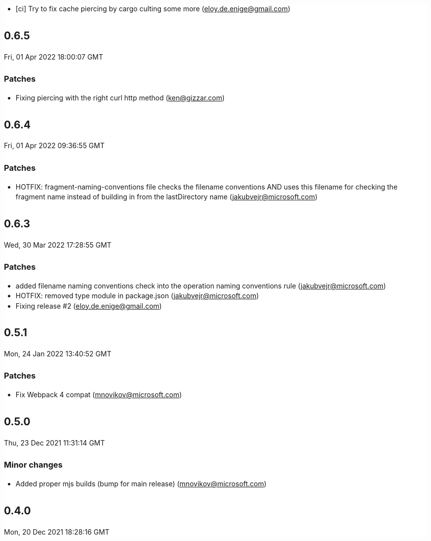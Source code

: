 - [ci] Try to fix cache piercing by cargo culting some more (eloy.de.enige@gmail.com)

## 0.6.5

Fri, 01 Apr 2022 18:00:07 GMT

### Patches

- Fixing piercing with the right curl http method (ken@gizzar.com)

## 0.6.4

Fri, 01 Apr 2022 09:36:55 GMT

### Patches

- HOTFIX: fragment-naming-conventions file checks the filename conventions AND uses this filename for checking the fragment name instead of building in from the lastDirectory name (jakubvejr@microsoft.com)

## 0.6.3

Wed, 30 Mar 2022 17:28:55 GMT

### Patches

- added filename naming conventions check into the operation naming conventions rule (jakubvejr@microsoft.com)
- HOTFIX: removed type module in package.json (jakubvejr@microsoft.com)
- Fixing release #2 (eloy.de.enige@gmail.com)

## 0.5.1

Mon, 24 Jan 2022 13:40:52 GMT

### Patches

- Fix Webpack 4 compat (mnovikov@microsoft.com)

## 0.5.0

Thu, 23 Dec 2021 11:31:14 GMT

### Minor changes

- Added proper mjs builds (bump for main release) (mnovikov@microsoft.com)

## 0.4.0

Mon, 20 Dec 2021 18:28:16 GMT
